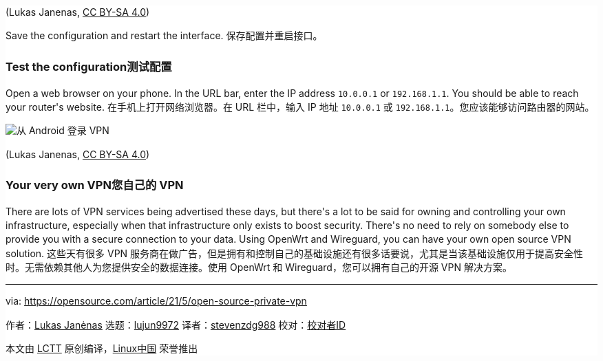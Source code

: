 (Lukas Janenas, [CC BY-SA 4.0][17])

Save the configuration and restart the interface.
保存配置并重启接口。

### Test the configuration测试配置

Open a web browser on your phone. In the URL bar, enter the IP address `10.0.0.1` or `192.168.1.1`. You should be able to reach your router's website.
在手机上打开网络浏览器。在 URL 栏中，输入 IP 地址 `10.0.0.1` 或 `192.168.1.1`。您应该能够访问路由器的网站。

![从 Android 登录 VPN][31]

(Lukas Janenas, [CC BY-SA 4.0][17])

### Your very own VPN您自己的 VPN 

There are lots of VPN services being advertised these days, but there's a lot to be said for owning and controlling your own infrastructure, especially when that infrastructure only exists to boost security. There's no need to rely on somebody else to provide you with a secure connection to your data. Using OpenWrt and Wireguard, you can have your own open source VPN solution.
这些天有很多 VPN 服务商在做广告，但是拥有和控制自己的基础设施还有很多话要说，尤其是当该基础设施仅用于提高安全性时。无需依赖其他人为您提供安全的数据连接。使用 OpenWrt 和 Wireguard，您可以拥有自己的开源 VPN 解决方案。

--------------------------------------------------------------------------------

via: https://opensource.com/article/21/5/open-source-private-vpn

作者：[Lukas Janėnas][a]
选题：[lujun9972][b]
译者：[stevenzdg988](https://github.com/stevenzdg988)
校对：[校对者ID](https://github.com/校对者ID)

本文由 [LCTT](https://github.com/LCTT/TranslateProject) 原创编译，[Linux中国](https://linux.cn/) 荣誉推出

[a]: https://opensource.com/users/lukasjan
[b]: https://github.com/lujun9972
[1]: https://opensource.com/sites/default/files/styles/image-full-size/public/lead-images/vpn_scrabble_networking.jpg?itok=pdsUHw5N (scrabble letters used to spell "VPN")
[2]: https://openwrt.org/
[3]: https://www.cisco.com/c/en/us/products/routers/index.html
[4]: https://www.asus.com/Networking-IoT-Servers/WiFi-Routers/All-series/
[5]: https://mikrotik.com/
[6]: https://teltonika-networks.com/
[7]: https://www.dlink.com/en/consumer
[8]: https://www.tp-link.com/us/
[9]: https://www.buffalotech.com/products/category/wireless-networking
[10]: https://www.ui.com/
[11]: https://openwrt.org/toh/views/toh_fwdownload
[12]: https://www.wireguard.com/
[13]: https://www.wireguard.com/install/
[14]: https://teltonika-networks.com/product/rut955/
[15]: https://firmware-selector.openwrt.org/
[16]: https://opensource.com/sites/default/files/uploads/openwrt_firmware-selector.png (OpenWRT firmware selector)
[17]: https://creativecommons.org/licenses/by-sa/4.0/
[18]: https://opensource.com/sites/default/files/uploads/downloadfactoryimage.png (Downloading the Factory Image)
[19]: https://opensource.com/sites/default/files/uploads/openwrt_authorization.png (OpenWrt authorization)
[20]: https://opensource.com/sites/default/files/uploads/openwrt_staticaddress.png (Assigning IP address manually)
[21]: https://opensource.com/sites/default/files/uploads/openwrt_update-lists.png (OpenWrt package manager)
[22]: https://opensource.com/sites/default/files/uploads/wireguard-package.png (luci-app-wireguard package)
[23]: https://opensource.com/sites/default/files/uploads/wireguard_createinterface.png (Creating Wireguard interface)
[24]: https://opensource.com/sites/default/files/uploads/wireguard_createinterface2.png (Creating Wireguard interface)
[25]: https://opensource.com/sites/default/files/uploads/wireguard_publickey.png (Wireguard public key)
[26]: https://opensource.com/sites/default/files/uploads/wireguard-firewallsetup.png (Wireguard firewall setup)
[27]: https://play.google.com/store/apps/details?id=com.wireguard.android&hl=lt&gl=US
[28]: https://opensource.com/sites/default/files/uploads/vpn_inferfacesetup.png (Setting up VPN interface on Android)
[29]: https://opensource.com/sites/default/files/uploads/addpeeronphone.png (Adding a VPN peer on an Android)
[30]: https://opensource.com/sites/default/files/uploads/addpeeronrouter.png (Adding a peer on the router)
[31]: https://opensource.com/sites/default/files/uploads/android-vpn-login.png (Logging into the VPN from Android)


[#]: subject: (Use open source tools to set up a private VPN)
[#]: via: (https://opensource.com/article/21/5/open-source-private-vpn)
[#]: author: (Lukas Janėnas https://opensource.com/users/lukasjan)
[#]: collector: (lujun9972)
[#]: translator: (stevenzdg988)
[#]: reviewer: ( )
[#]: publisher: ( )
[#]: url: ( )